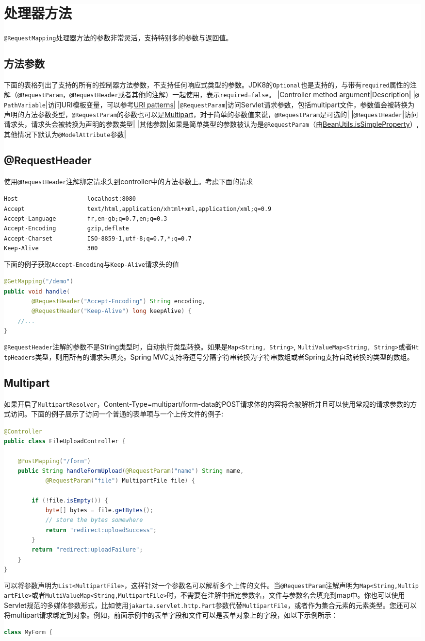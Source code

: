 # 处理器方法
`@RequestMapping`处理器方法的参数非常灵活，支持特别多的参数与返回值。
## 方法参数
下面的表格列出了支持的所有的控制器方法参数，不支持任何响应式类型的参数。JDK8的`Optional`也是支持的，与带有`required`属性的注解（`@RequestParam`，`@RequestHeader`或者其他的注解）一起使用，表示`required=false`。
|Controller method argument|Description|
|`@PathVariable`|访问URI模板变量，可以参考[URI patterns](https://docs.spring.io/spring-framework/reference/web/webmvc/mvc-controller/ann-requestmapping.html#mvc-ann-requestmapping-uri-templates)|
|`@RequestParam`|访问Servlet请求参数，包括multipart文件，参数值会被转换为声明的方法参数类型，`@RequestParam`的参数也可以是[Multipart](https://docs.spring.io/spring-framework/reference/web/webmvc/mvc-controller/ann-methods/multipart-forms.html)，对于简单的参数值来说，`@RequestParam`是可选的|
|`@RequestHeader`|访问请求头，请求头会被转换为声明的参数类型|
|其他参数|如果是简单类型的参数被认为是`@RequestParam`（由[BeanUtils.isSimpleProperty](https://docs.spring.io/spring-framework/docs/6.1.2/javadoc-api/org/springframework/beans/BeanUtils.html#isSimpleProperty-java.lang.Class-)）,其他情况下默认为`@ModelAttribute`参数|
## @RequestHeader
使用`@RequestHeader`注解绑定请求头到controller中的方法参数上。考虑下面的请求
```http
Host                    localhost:8080
Accept                  text/html,application/xhtml+xml,application/xml;q=0.9
Accept-Language         fr,en-gb;q=0.7,en;q=0.3
Accept-Encoding         gzip,deflate
Accept-Charset          ISO-8859-1,utf-8;q=0.7,*;q=0.7
Keep-Alive              300
```
下面的例子获取`Accept-Encoding`与`Keep-Alive`请求头的值
```java
@GetMapping("/demo")
public void handle(
		@RequestHeader("Accept-Encoding") String encoding,
		@RequestHeader("Keep-Alive") long keepAlive) {
	//...
}
```
`@RequestHeader`注解的参数不是String类型时，自动执行类型转换。如果是`Map<String, String>`, `MultiValueMap<String, String>`或者`HttpHeaders`类型，则用所有的请求头填充。Spring MVC支持将逗号分隔字符串转换为字符串数组或者Spring支持自动转换的类型的数组。
## Multipart
如果开启了`MultipartResolver`，Content-Type=multipart/form-data的POST请求体的内容将会被解析并且可以使用常规的请求参数的方式访问。下面的例子展示了访问一个普通的表单项与一个上传文件的例子:
```java
@Controller
public class FileUploadController {

	@PostMapping("/form")
	public String handleFormUpload(@RequestParam("name") String name,
			@RequestParam("file") MultipartFile file) {

		if (!file.isEmpty()) {
			byte[] bytes = file.getBytes();
			// store the bytes somewhere
			return "redirect:uploadSuccess";
		}
		return "redirect:uploadFailure";
	}
}
```
可以将参数声明为`List<MultipartFile>`，这样针对一个参数名可以解析多个上传的文件。当`@RequestParam`注解声明为`Map<String,MultipartFile>`或者`MultiValueMap<String,MultipartFile>`时，不需要在注解中指定参数名，文件与参数名会填充到map中。你也可以使用Servlet规范的多媒体参数形式，比如使用`jakarta.servlet.http.Part`参数代替`MultipartFile`，或者作为集合元素的元素类型。您还可以将multipart请求绑定到对象。例如，前面示例中的表单字段和文件可以是表单对象上的字段，如以下示例所示：
```java
class MyForm {
```